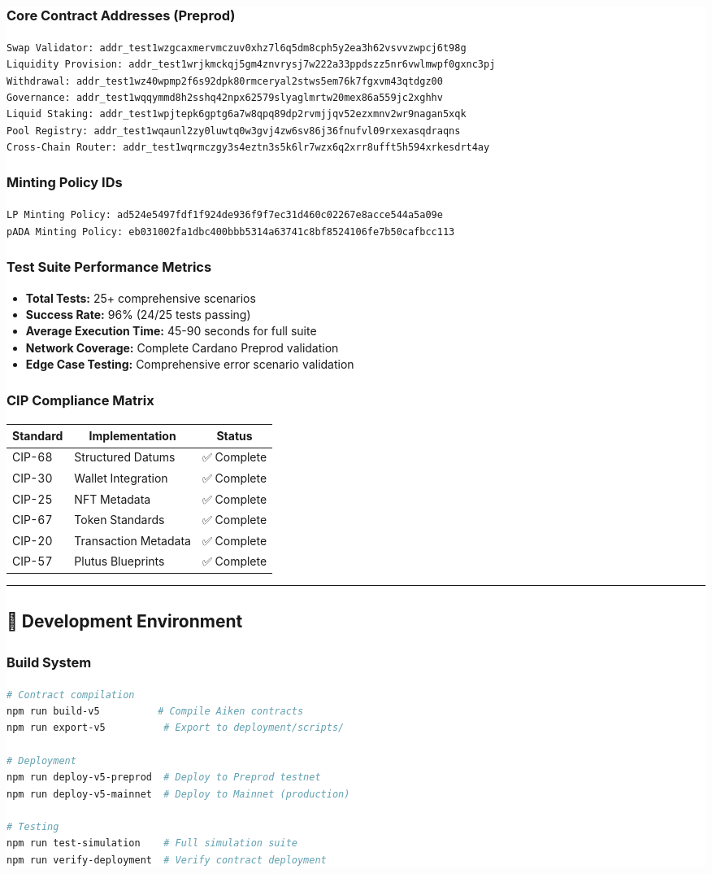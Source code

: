 ### Core Contract Addresses (Preprod)
```
Swap Validator: addr_test1wzgcaxmervmczuv0xhz7l6q5dm8cph5y2ea3h62vsvvzwpcj6t98g
Liquidity Provision: addr_test1wrjkmckqj5gm4znvrysj7w222a33ppdszz5nr6vwlmwpf0gxnc3pj
Withdrawal: addr_test1wz40wpmp2f6s92dpk80rmceryal2stws5em76k7fgxvm43qtdgz00
Governance: addr_test1wqqymmd8h2sshq42npx62579slyaglmrtw20mex86a559jc2xghhv
Liquid Staking: addr_test1wpjtepk6gptg6a7w8qpq89dp2rvmjjqv52ezxmnv2wr9nagan5xqk
Pool Registry: addr_test1wqaunl2zy0luwtq0w3gvj4zw6sv86j36fnufvl09rxexasqdraqns
Cross-Chain Router: addr_test1wqrmczgy3s4eztn3s5k6lr7wzx6q2xrr8ufft5h594xrkesdrt4ay
```

### Minting Policy IDs
```
LP Minting Policy: ad524e5497fdf1f924de936f9f7ec31d460c02267e8acce544a5a09e
pADA Minting Policy: eb031002fa1dbc400bbb5314a63741c8bf8524106fe7b50cafbcc113
```

### Test Suite Performance Metrics
- **Total Tests:** 25+ comprehensive scenarios
- **Success Rate:** 96% (24/25 tests passing)
- **Average Execution Time:** 45-90 seconds for full suite
- **Network Coverage:** Complete Cardano Preprod validation
- **Edge Case Testing:** Comprehensive error scenario validation

### CIP Compliance Matrix
| Standard | Implementation | Status |
|----------|---------------|---------|
| CIP-68 | Structured Datums | ✅ Complete |
| CIP-30 | Wallet Integration | ✅ Complete |
| CIP-25 | NFT Metadata | ✅ Complete |
| CIP-67 | Token Standards | ✅ Complete |
| CIP-20 | Transaction Metadata | ✅ Complete |
| CIP-57 | Plutus Blueprints | ✅ Complete |

---

## 🔧 Development Environment

### Build System
```bash
# Contract compilation
npm run build-v5          # Compile Aiken contracts
npm run export-v5          # Export to deployment/scripts/

# Deployment
npm run deploy-v5-preprod  # Deploy to Preprod testnet
npm run deploy-v5-mainnet  # Deploy to Mainnet (production)

# Testing
npm run test-simulation    # Full simulation suite
npm run verify-deployment  # Verify contract deployment
```
